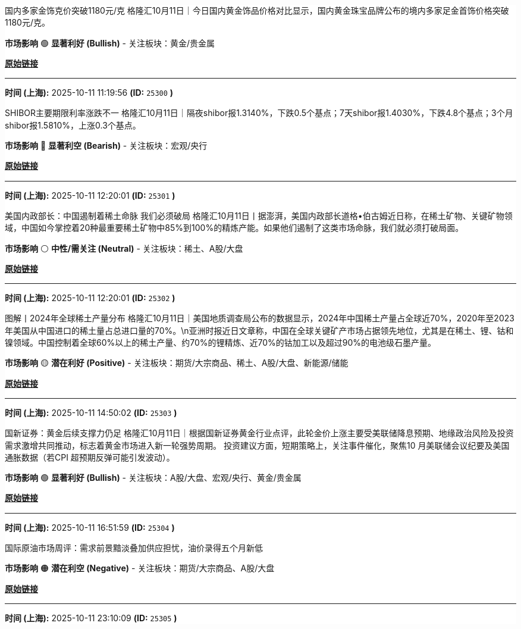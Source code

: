 国内多家金饰克价突破1180元/克
格隆汇10月11日｜今日国内黄金饰品价格对比显示，国内黄金珠宝品牌公布的境内多家足金首饰价格突破1180元/克。

**市场影响** 🟢 **显著利好 (Bullish)** - 关注板块：黄金/贵金属

**[原始链接](https://t.me/ywcqdz/25299)**

---
**时间 (上海):** 2025-10-11 11:19:56 **(ID:** `25300` **)**

SHIBOR主要期限利率涨跌不一
格隆汇10月11日｜隔夜shibor报1.3140%，下跌0.5个基点；7天shibor报1.4030%，下跌4.8个基点；3个月shibor报1.5810%，上涨0.3个基点。

**市场影响** 🔴 **显著利空 (Bearish)** - 关注板块：宏观/央行

**[原始链接](https://t.me/ywcqdz/25300)**

---
**时间 (上海):** 2025-10-11 12:20:01 **(ID:** `25301` **)**

美国内政部长：中国遏制着稀土命脉 我们必须破局
格隆汇10月11日丨据澎湃，美国内政部长道格•伯古姆近日称，在稀土矿物、关键矿物领域，中国如今掌控着20种最重要稀土矿物中85%到100%的精炼产能。如果他们遏制了这类市场命脉，我们就必须打破局面。

**市场影响** ⚪ **中性/需关注 (Neutral)** - 关注板块：稀土、A股/大盘

**[原始链接](https://t.me/ywcqdz/25301)**

---
**时间 (上海):** 2025-10-11 12:20:01 **(ID:** `25302` **)**

图解丨2024年全球稀土产量分布
格隆汇10月11日｜美国地质调查局公布的数据显示，2024年中国稀土产量占全球近70%，2020年至2023年美国从中国进口的稀土量占总进口量的70%。\n亚洲时报近日文章称，中国在全球关键矿产市场占据领先地位，尤其是在稀土、锂、钴和镍领域。中国控制着全球60%以上的稀土产量、约70%的锂精炼、近70%的钴加工以及超过90%的电池级石墨产量。

**市场影响** 🟡 **潜在利好 (Positive)** - 关注板块：期货/大宗商品、稀土、A股/大盘、新能源/储能

**[原始链接](https://t.me/ywcqdz/25302)**

---
**时间 (上海):** 2025-10-11 14:50:02 **(ID:** `25303` **)**

国新证券：黄金后续支撑力仍足
格隆汇10月11日｜根据国新证券黄金行业点评，此轮金价上涨主要受美联储降息预期、地缘政治风险及投资需求激增共同推动，标志着黄金市场进入新一轮强势周期。 投资建议方面，短期策略上，关注事件催化，聚焦10 月美联储会议纪要及美国通胀数据（若CPI 超预期反弹可能引发波动）。

**市场影响** 🟢 **显著利好 (Bullish)** - 关注板块：A股/大盘、宏观/央行、黄金/贵金属

**[原始链接](https://t.me/ywcqdz/25303)**

---
**时间 (上海):** 2025-10-11 16:51:59 **(ID:** `25304` **)**

国际原油市场周评：需求前景黯淡叠加供应担忧，油价录得五个月新低

**市场影响** 🟠 **潜在利空 (Negative)** - 关注板块：期货/大宗商品、A股/大盘

**[原始链接](https://t.me/ywcqdz/25304)**

---
**时间 (上海):** 2025-10-11 23:10:09 **(ID:** `25305` **)**
